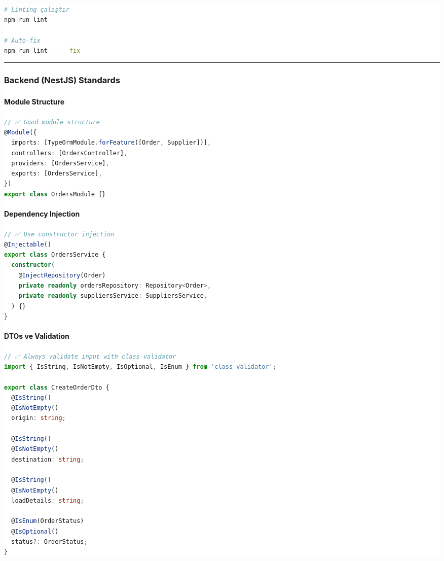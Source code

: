 ```bash
# Linting çalıştır
npm run lint

# Auto-fix
npm run lint -- --fix
```

---

### Backend (NestJS) Standards

#### Module Structure

```typescript
// ✅ Good module structure
@Module({
  imports: [TypeOrmModule.forFeature([Order, Supplier])],
  controllers: [OrdersController],
  providers: [OrdersService],
  exports: [OrdersService],
})
export class OrdersModule {}
```

#### Dependency Injection

```typescript
// ✅ Use constructor injection
@Injectable()
export class OrdersService {
  constructor(
    @InjectRepository(Order)
    private readonly ordersRepository: Repository<Order>,
    private readonly suppliersService: SuppliersService,
  ) {}
}
```

#### DTOs ve Validation

```typescript
// ✅ Always validate input with class-validator
import { IsString, IsNotEmpty, IsOptional, IsEnum } from 'class-validator';

export class CreateOrderDto {
  @IsString()
  @IsNotEmpty()
  origin: string;

  @IsString()
  @IsNotEmpty()
  destination: string;

  @IsString()
  @IsNotEmpty()
  loadDetails: string;

  @IsEnum(OrderStatus)
  @IsOptional()
  status?: OrderStatus;
}
```
